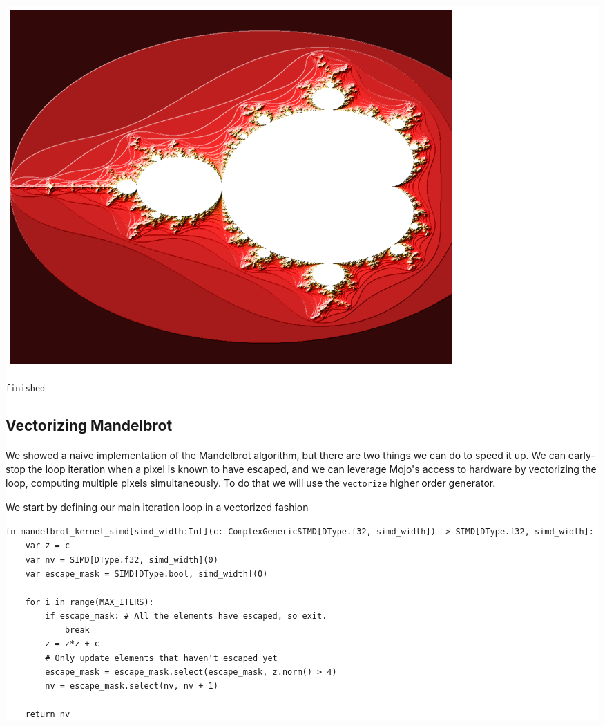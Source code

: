 
    
![png](output_7_0.png)
    


    
    finished


## Vectorizing Mandelbrot

We showed a naive implementation of the Mandelbrot algorithm, but there are two things we can do to speed it up. We can early-stop the loop iteration when a pixel is known to have escaped, and we can leverage Mojo's access to hardware by vectorizing the loop, computing multiple pixels simultaneously. To do that we will use the `vectorize` higher order generator.

We start by defining our main iteration loop in a vectorized fashion


```mojo
fn mandelbrot_kernel_simd[simd_width:Int](c: ComplexGenericSIMD[DType.f32, simd_width]) -> SIMD[DType.f32, simd_width]:
    var z = c
    var nv = SIMD[DType.f32, simd_width](0)
    var escape_mask = SIMD[DType.bool, simd_width](0)

    for i in range(MAX_ITERS):
        if escape_mask: # All the elements have escaped, so exit.
            break
        z = z*z + c
        # Only update elements that haven't escaped yet
        escape_mask = escape_mask.select(escape_mask, z.norm() > 4)
        nv = escape_mask.select(nv, nv + 1)
    
    return nv
```
